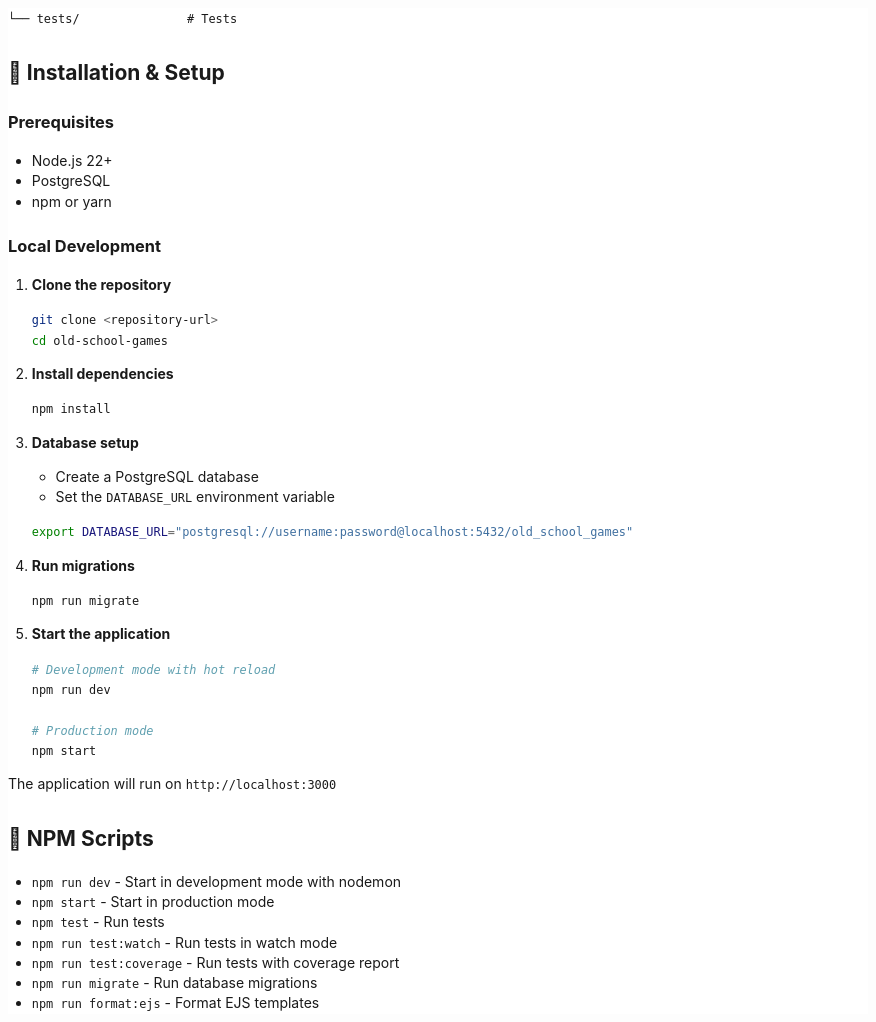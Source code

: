 ```
└── tests/               # Tests
```

## 🚀 Installation & Setup

### Prerequisites

- Node.js 22+
- PostgreSQL
- npm or yarn

### Local Development

1. **Clone the repository**

   ```bash
   git clone <repository-url>
   cd old-school-games
   ```

2. **Install dependencies**

   ```bash
   npm install
   ```

3. **Database setup**

   - Create a PostgreSQL database
   - Set the `DATABASE_URL` environment variable

   ```bash
   export DATABASE_URL="postgresql://username:password@localhost:5432/old_school_games"
   ```

4. **Run migrations**

   ```bash
   npm run migrate
   ```

5. **Start the application**

   ```bash
   # Development mode with hot reload
   npm run dev

   # Production mode
   npm start
   ```

The application will run on `http://localhost:3000`

## 📝 NPM Scripts

- `npm run dev` - Start in development mode with nodemon
- `npm start` - Start in production mode
- `npm test` - Run tests
- `npm run test:watch` - Run tests in watch mode
- `npm run test:coverage` - Run tests with coverage report
- `npm run migrate` - Run database migrations
- `npm run format:ejs` - Format EJS templates
